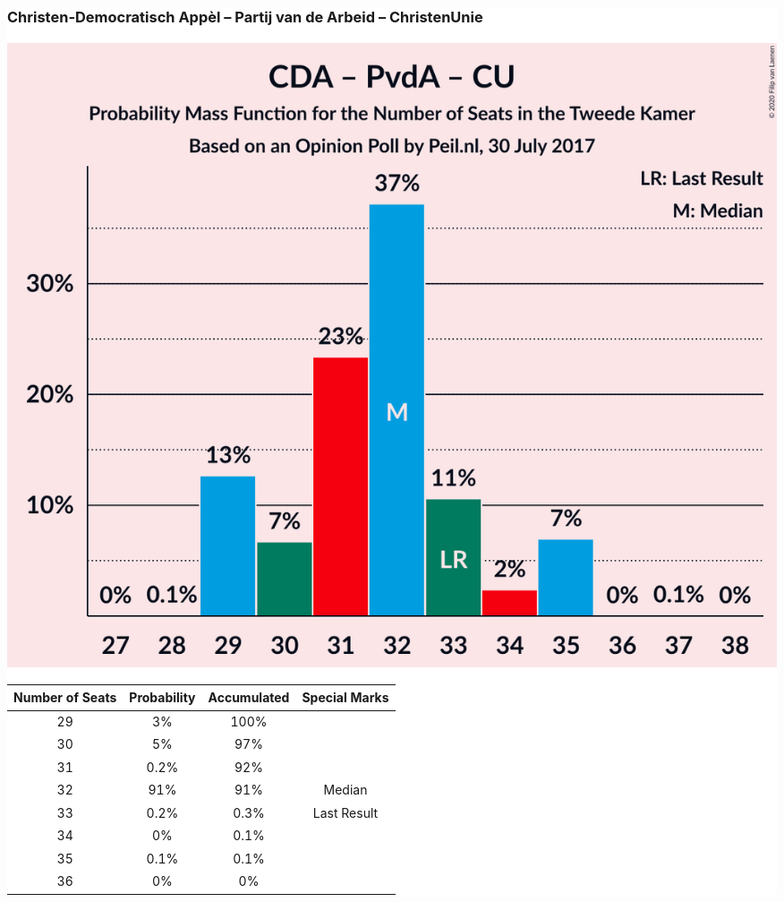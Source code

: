 ### Christen-Democratisch Appèl – Partij van de Arbeid – ChristenUnie

![Graph with seats probability mass function not yet produced](2017-07-30-Peilnl-coalitions-seats-pmf-cda–pvda–cu.png "Seats Probability Mass Function")

| Number of Seats | Probability | Accumulated | Special Marks |
|:---------------:|:-----------:|:-----------:|:-------------:|
| 29 | 3% | 100% |  |
| 30 | 5% | 97% |  |
| 31 | 0.2% | 92% |  |
| 32 | 91% | 91% | Median |
| 33 | 0.2% | 0.3% | Last Result |
| 34 | 0% | 0.1% |  |
| 35 | 0.1% | 0.1% |  |
| 36 | 0% | 0% |  |
